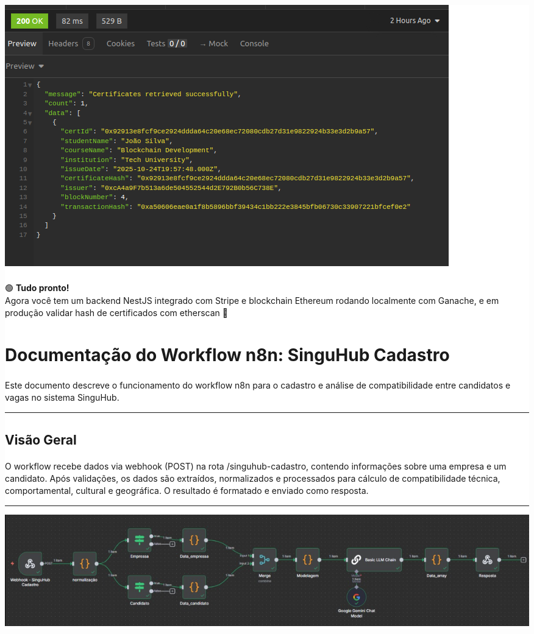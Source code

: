 ![alt text](image-2.png)
---

🟢 **Tudo pronto!**  
Agora você tem um backend NestJS integrado com Stripe e blockchain Ethereum rodando localmente com Ganache, e em produção validar hash de certificados com etherscan 🚀

# Documentação do Workflow n8n: SinguHub Cadastro

Este documento descreve o funcionamento do workflow n8n para o cadastro e análise de compatibilidade entre candidatos e vagas no sistema SinguHub.

---

## Visão Geral

O workflow recebe dados via webhook (POST) na rota /singuhub-cadastro, contendo informações sobre uma empresa e um candidato. Após validações, os dados são extraídos, normalizados e processados para cálculo de compatibilidade técnica, comportamental, cultural e geográfica. O resultado é formatado e enviado como resposta.

---

![alt text](image-3.png)
